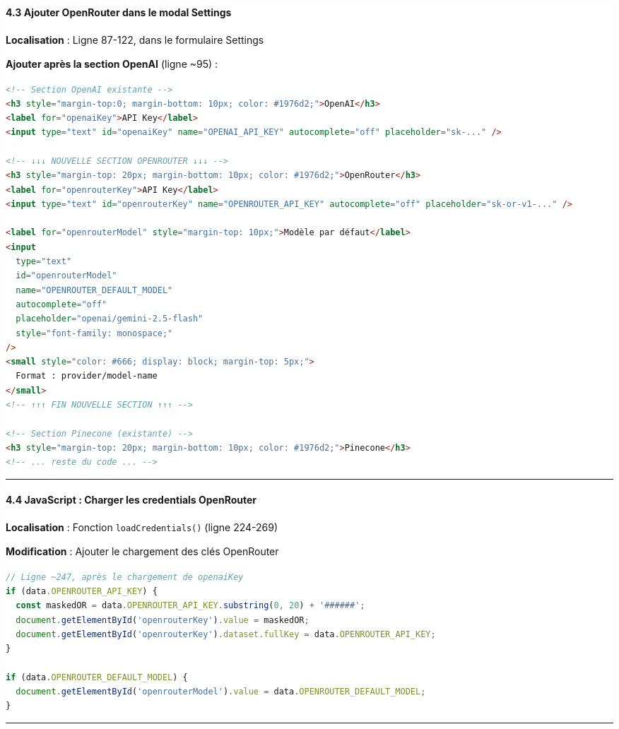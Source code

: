 
#### 4.3 Ajouter OpenRouter dans le modal Settings

**Localisation** : Ligne 87-122, dans le formulaire Settings

**Ajouter après la section OpenAI** (ligne ~95) :

```html
<!-- Section OpenAI existante -->
<h3 style="margin-top:0; margin-bottom: 10px; color: #1976d2;">OpenAI</h3>
<label for="openaiKey">API Key</label>
<input type="text" id="openaiKey" name="OPENAI_API_KEY" autocomplete="off" placeholder="sk-..." />

<!-- ↓↓↓ NOUVELLE SECTION OPENROUTER ↓↓↓ -->
<h3 style="margin-top: 20px; margin-bottom: 10px; color: #1976d2;">OpenRouter</h3>
<label for="openrouterKey">API Key</label>
<input type="text" id="openrouterKey" name="OPENROUTER_API_KEY" autocomplete="off" placeholder="sk-or-v1-..." />

<label for="openrouterModel" style="margin-top: 10px;">Modèle par défaut</label>
<input
  type="text"
  id="openrouterModel"
  name="OPENROUTER_DEFAULT_MODEL"
  autocomplete="off"
  placeholder="openai/gemini-2.5-flash"
  style="font-family: monospace;"
/>
<small style="color: #666; display: block; margin-top: 5px;">
  Format : provider/model-name
</small>
<!-- ↑↑↑ FIN NOUVELLE SECTION ↑↑↑ -->

<!-- Section Pinecone (existante) -->
<h3 style="margin-top: 20px; margin-bottom: 10px; color: #1976d2;">Pinecone</h3>
<!-- ... reste du code ... -->
```

---

#### 4.4 JavaScript : Charger les credentials OpenRouter

**Localisation** : Fonction `loadCredentials()` (ligne 224-269)

**Modification** : Ajouter le chargement des clés OpenRouter

```javascript
// Ligne ~247, après le chargement de openaiKey
if (data.OPENROUTER_API_KEY) {
  const maskedOR = data.OPENROUTER_API_KEY.substring(0, 20) + '######';
  document.getElementById('openrouterKey').value = maskedOR;
  document.getElementById('openrouterKey').dataset.fullKey = data.OPENROUTER_API_KEY;
}

if (data.OPENROUTER_DEFAULT_MODEL) {
  document.getElementById('openrouterModel').value = data.OPENROUTER_DEFAULT_MODEL;
}
```

---